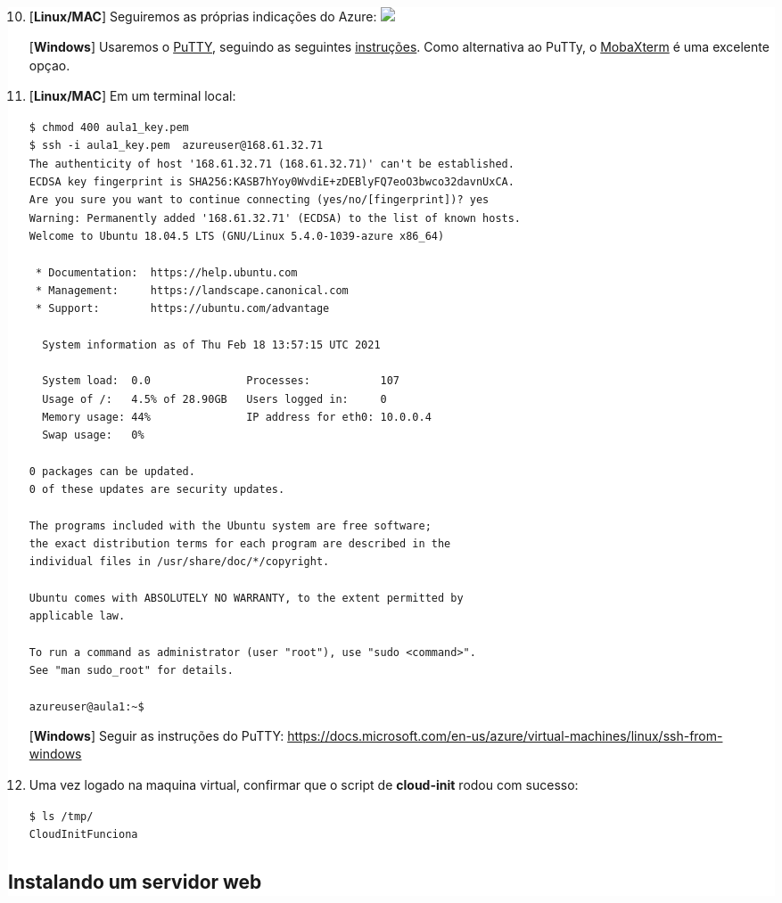 10. [**Linux/MAC**] Seguiremos as próprias indicações do Azure:
   ![](https://raw.githubusercontent.com/josecastillolema/fiap/master/net/devops/img/vm12.png)
   
    [**Windows**] Usaremos o [PuTTY](https://www.chiark.greenend.org.uk/~sgtatham/putty/latest.html), seguindo as seguintes [instruções](https://docs.microsoft.com/en-us/azure/virtual-machines/linux/ssh-from-windows). Como alternativa ao PuTTy, o [MobaXterm](https://mobaxterm.mobatek.net/) é uma excelente opçao.
   
11. [**Linux/MAC**] Em um terminal local:
    ```
    $ chmod 400 aula1_key.pem 
    $ ssh -i aula1_key.pem  azureuser@168.61.32.71
    The authenticity of host '168.61.32.71 (168.61.32.71)' can't be established.
    ECDSA key fingerprint is SHA256:KASB7hYoy0WvdiE+zDEBlyFQ7eoO3bwco32davnUxCA.
    Are you sure you want to continue connecting (yes/no/[fingerprint])? yes
    Warning: Permanently added '168.61.32.71' (ECDSA) to the list of known hosts.
    Welcome to Ubuntu 18.04.5 LTS (GNU/Linux 5.4.0-1039-azure x86_64)

     * Documentation:  https://help.ubuntu.com
     * Management:     https://landscape.canonical.com
     * Support:        https://ubuntu.com/advantage

      System information as of Thu Feb 18 13:57:15 UTC 2021

      System load:  0.0               Processes:           107
      Usage of /:   4.5% of 28.90GB   Users logged in:     0
      Memory usage: 44%               IP address for eth0: 10.0.0.4
      Swap usage:   0%

    0 packages can be updated.
    0 of these updates are security updates.

    The programs included with the Ubuntu system are free software;
    the exact distribution terms for each program are described in the
    individual files in /usr/share/doc/*/copyright.

    Ubuntu comes with ABSOLUTELY NO WARRANTY, to the extent permitted by
    applicable law.

    To run a command as administrator (user "root"), use "sudo <command>".
    See "man sudo_root" for details.

    azureuser@aula1:~$ 
    ```
    
    [**Windows**] Seguir as instruções do PuTTY: https://docs.microsoft.com/en-us/azure/virtual-machines/linux/ssh-from-windows
    
12. Uma vez logado na maquina virtual, confirmar que o script de **cloud-init** rodou com sucesso:
    ```
    $ ls /tmp/
    CloudInitFunciona
    ```

## Instalando um servidor web

